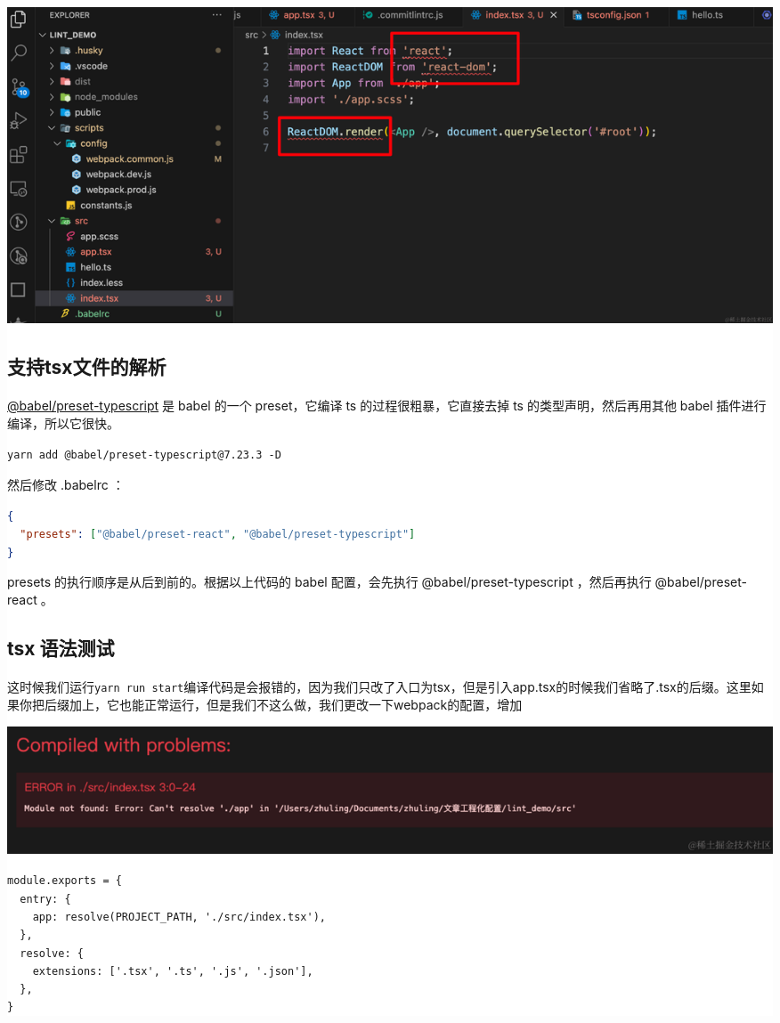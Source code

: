 ![image-20240615120505497](./assets/image-20240615120505497.png)

## 支持tsx文件的解析

[@babel/preset-typescript](https://babeljs.io/docs/babel-preset-typescript) 是 babel 的一个 preset，它编译 ts 的过程很粗暴，它直接去掉 ts 的类型声明，然后再用其他 babel 插件进行编译，所以它很快。

    yarn add @babel/preset-typescript@7.23.3 -D

然后修改 .babelrc ：

```json
{
  "presets": ["@babel/preset-react", "@babel/preset-typescript"]
}
```

presets 的执行顺序是从后到前的。根据以上代码的 babel 配置，会先执行 @babel/preset-typescript ，然后再执行 @babel/preset-react 。

## tsx 语法测试

这时候我们运行`yarn run start`编译代码是会报错的，因为我们只改了入口为tsx，但是引入app.tsx的时候我们省略了.tsx的后缀。这里如果你把后缀加上，它也能正常运行，但是我们不这么做，我们更改一下webpack的配置，增加

![image-20240615120520358](./assets/image-20240615120520358.png)

    module.exports = {
      entry: {
        app: resolve(PROJECT_PATH, './src/index.tsx'),
      },
      resolve: {
        extensions: ['.tsx', '.ts', '.js', '.json'],
      },
    }

